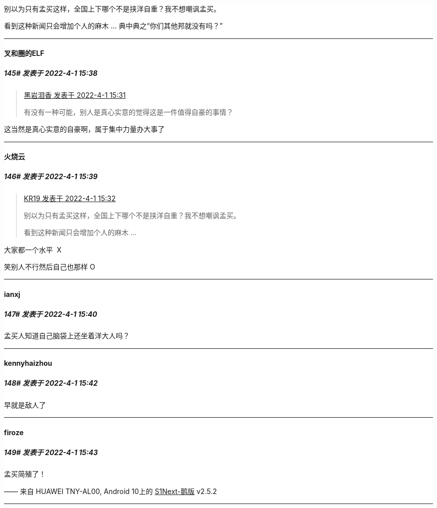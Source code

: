 别以为只有孟买这样，全国上下哪个不是挟洋自重？我不想嘲讽孟买。

看到这种新闻只会增加个人的麻木 ...</blockquote>
典中典之“你们其他邦就没有吗？”

*****

####  叉和圈的ELF  
##### 145#       发表于 2022-4-1 15:38

<blockquote><a href="httphttps://bbs.saraba1st.com/2b/forum.php?mod=redirect&amp;goto=findpost&amp;pid=55273512&amp;ptid=2061898" target="_blank">黑岩泪香 发表于 2022-4-1 15:31</a>

有没有一种可能，别人是真心实意的觉得这是一件值得自豪的事情？</blockquote>
这当然是真心实意的自豪啊，属于集中力量办大事了

*****

####  火烧云  
##### 146#       发表于 2022-4-1 15:39

<blockquote><a href="httphttps://bbs.saraba1st.com/2b/forum.php?mod=redirect&amp;goto=findpost&amp;pid=55273524&amp;ptid=2061898" target="_blank">KR19 发表于 2022-4-1 15:32</a>

别以为只有孟买这样，全国上下哪个不是挟洋自重？我不想嘲讽孟买。

看到这种新闻只会增加个人的麻木 ...</blockquote>
大家都一个水平  X

笑别人不行然后自己也那样 O

*****

####  ianxj  
##### 147#       发表于 2022-4-1 15:40

孟买人知道自己脑袋上还坐着洋大人吗？



*****

####  kennyhaizhou  
##### 148#       发表于 2022-4-1 15:42

早就是敌人了

*****

####  firoze  
##### 149#       发表于 2022-4-1 15:43

孟买简殖了！

—— 来自 HUAWEI TNY-AL00, Android 10上的 [S1Next-鹅版](https://github.com/ykrank/S1-Next/releases) v2.5.2

*****
